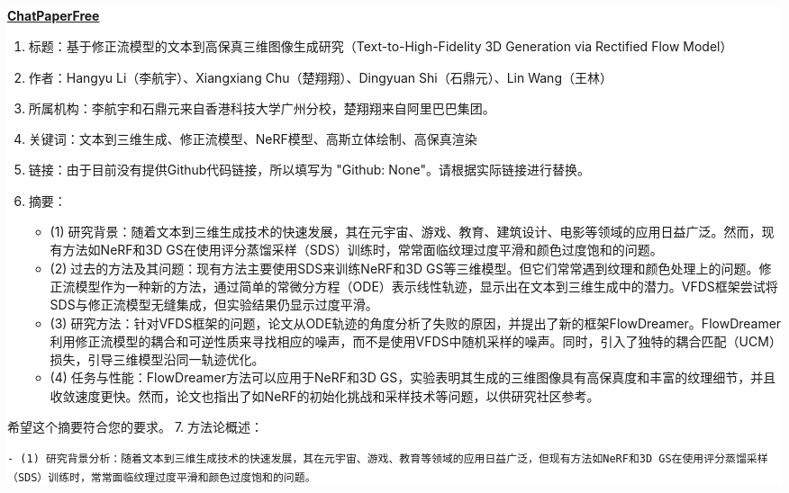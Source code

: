 **[ChatPaperFree](https://huggingface.co/spaces/Kedreamix/ChatPaperFree)**

1. 标题：基于修正流模型的文本到高保真三维图像生成研究（Text-to-High-Fidelity 3D Generation via Rectified Flow Model）

2. 作者：Hangyu Li（李航宇）、Xiangxiang Chu（楚翔翔）、Dingyuan Shi（石鼎元）、Lin Wang（王林）

3. 所属机构：李航宇和石鼎元来自香港科技大学广州分校，楚翔翔来自阿里巴巴集团。

4. 关键词：文本到三维生成、修正流模型、NeRF模型、高斯立体绘制、高保真渲染

5. 链接：由于目前没有提供Github代码链接，所以填写为 "Github: None"。请根据实际链接进行替换。

6. 摘要：

    - (1) 研究背景：随着文本到三维生成技术的快速发展，其在元宇宙、游戏、教育、建筑设计、电影等领域的应用日益广泛。然而，现有方法如NeRF和3D GS在使用评分蒸馏采样（SDS）训练时，常常面临纹理过度平滑和颜色过度饱和的问题。
    - (2) 过去的方法及其问题：现有方法主要使用SDS来训练NeRF和3D GS等三维模型。但它们常常遇到纹理和颜色处理上的问题。修正流模型作为一种新的方法，通过简单的常微分方程（ODE）表示线性轨迹，显示出在文本到三维生成中的潜力。VFDS框架尝试将SDS与修正流模型无缝集成，但实验结果仍显示过度平滑。
    - (3) 研究方法：针对VFDS框架的问题，论文从ODE轨迹的角度分析了失败的原因，并提出了新的框架FlowDreamer。FlowDreamer利用修正流模型的耦合和可逆性质来寻找相应的噪声，而不是使用VFDS中随机采样的噪声。同时，引入了独特的耦合匹配（UCM）损失，引导三维模型沿同一轨迹优化。
    - (4) 任务与性能：FlowDreamer方法可以应用于NeRF和3D GS，实验表明其生成的三维图像具有高保真度和丰富的纹理细节，并且收敛速度更快。然而，论文也指出了如NeRF的初始化挑战和采样技术等问题，以供研究社区参考。

希望这个摘要符合您的要求。
7. 方法论概述：

    - (1) 研究背景分析：随着文本到三维生成技术的快速发展，其在元宇宙、游戏、教育等领域的应用日益广泛，但现有方法如NeRF和3D GS在使用评分蒸馏采样（SDS）训练时，常常面临纹理过度平滑和颜色过度饱和的问题。
    
